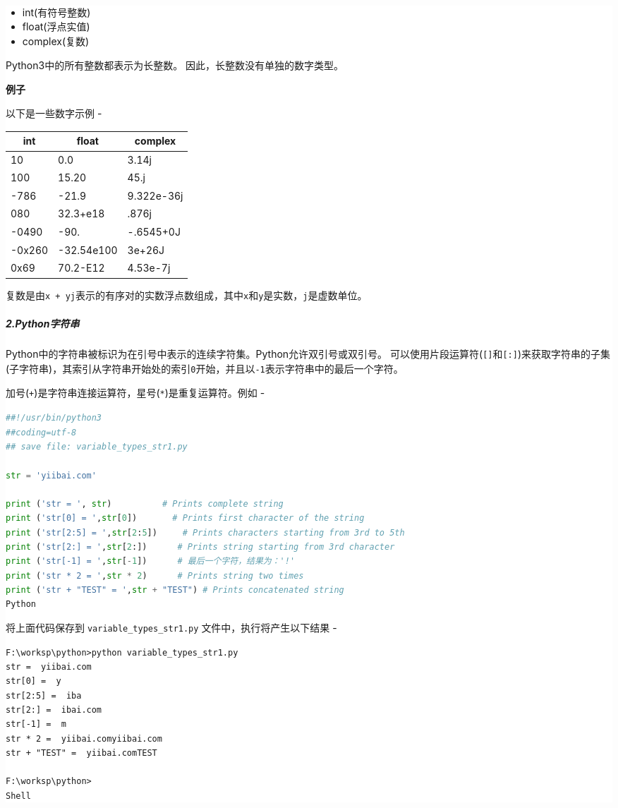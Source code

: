 - int(有符号整数)
- float(浮点实值)
- complex(复数)

Python3中的所有整数都表示为长整数。 因此，长整数没有单独的数字类型。

**例子**

以下是一些数字示例 -

| int    | float      | complex    |
| ------ | ---------- | ---------- |
| 10     | 0.0        | 3.14j      |
| 100    | 15.20      | 45.j       |
| -786   | -21.9      | 9.322e-36j |
| 080    | 32.3+e18   | .876j      |
| -0490  | -90.       | -.6545+0J  |
| -0x260 | -32.54e100 | 3e+26J     |
| 0x69   | 70.2-E12   | 4.53e-7j   |

复数是由`x + yj`表示的有序对的实数浮点数组成，其中`x`和`y`是实数，`j`是虚数单位。

##### 2.Python字符串

Python中的字符串被标识为在引号中表示的连续字符集。Python允许双引号或双引号。 可以使用片段运算符(`[]`和`[:]`)来获取字符串的子集(子字符串)，其索引从字符串开始处的索引`0`开始，并且以`-1`表示字符串中的最后一个字符。

加号(`+`)是字符串连接运算符，星号(`*`)是重复运算符。例如 -

```python
##!/usr/bin/python3
##coding=utf-8
## save file: variable_types_str1.py

str = 'yiibai.com'

print ('str = ', str)          # Prints complete string
print ('str[0] = ',str[0])       # Prints first character of the string
print ('str[2:5] = ',str[2:5])     # Prints characters starting from 3rd to 5th
print ('str[2:] = ',str[2:])      # Prints string starting from 3rd character
print ('str[-1] = ',str[-1])      # 最后一个字符，结果为：'!'
print ('str * 2 = ',str * 2)      # Prints string two times
print ('str + "TEST" = ',str + "TEST") # Prints concatenated string
Python
```

将上面代码保存到 `variable_types_str1.py` 文件中，执行将产生以下结果 -

```shell
F:\worksp\python>python variable_types_str1.py
str =  yiibai.com
str[0] =  y
str[2:5] =  iba
str[2:] =  ibai.com
str[-1] =  m
str * 2 =  yiibai.comyiibai.com
str + "TEST" =  yiibai.comTEST

F:\worksp\python>
Shell
```
